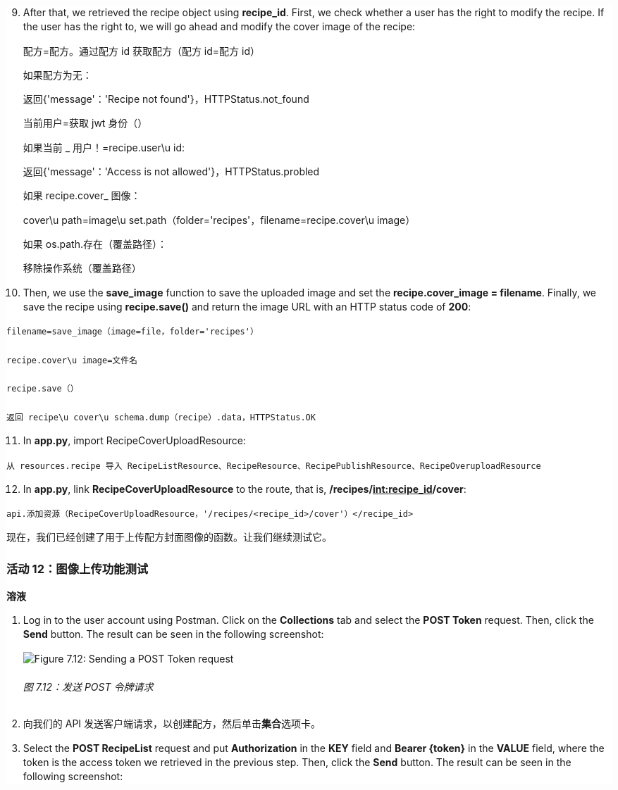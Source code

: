 9.  After that, we retrieved the recipe object using **recipe_id**. First, we check whether a user has the right to modify the recipe. If the user has the right to, we will go ahead and modify the cover image of the recipe:

    配方=配方。通过配方 id 获取配方（配方 id=配方 id）

    如果配方为无：

    返回{'message'：'Recipe not found'}，HTTPStatus.not_found

    当前用户=获取 jwt 身份（）

    如果当前 _ 用户！=recipe.user\u id:

    返回{'message'：'Access is not allowed'}，HTTPStatus.probled

    如果 recipe.cover_ 图像：

    cover\u path=image\u set.path（folder='recipes'，filename=recipe.cover\u image）

    如果 os.path.存在（覆盖路径）：

    移除操作系统（覆盖路径）

10.  Then, we use the **save_image** function to save the uploaded image and set the **recipe.cover_image = filename**. Finally, we save the recipe using **recipe.save()** and return the image URL with an HTTP status code of **200**:

    filename=save_image（image=file，folder='recipes'）

    recipe.cover\u image=文件名

    recipe.save（）

    返回 recipe\u cover\u schema.dump（recipe）.data，HTTPStatus.OK

11.  In **app.py**, import RecipeCoverUploadResource:

    从 resources.recipe 导入 RecipeListResource、RecipeResource、RecipePublishResource、RecipeOveruploadResource

12.  In **app.py**, link **RecipeCoverUploadResource** to the route, that is, **/recipes/<int:recipe_id>/cover**:

    api.添加资源（RecipeCoverUploadResource，'/recipes/<recipe_id>/cover'）</recipe_id>

现在，我们已经创建了用于上传配方封面图像的函数。让我们继续测试它。

### 活动 12：图像上传功能测试

**溶液**

1.  Log in to the user account using Postman. Click on the **Collections** tab and select the **POST Token** request. Then, click the **Send** button. The result can be seen in the following screenshot:

    ![Figure 7.12: Sending a POST Token request ](../images/00181.jpeg)

    ###### 图 7.12：发送 POST 令牌请求

2.  向我们的 API 发送客户端请求，以创建配方，然后单击**集合**选项卡。
3.  Select the **POST RecipeList** request and put **Authorization** in the **KEY** field and **Bearer {token}** in the **VALUE** field, where the token is the access token we retrieved in the previous step. Then, click the **Send** button. The result can be seen in the following screenshot:
